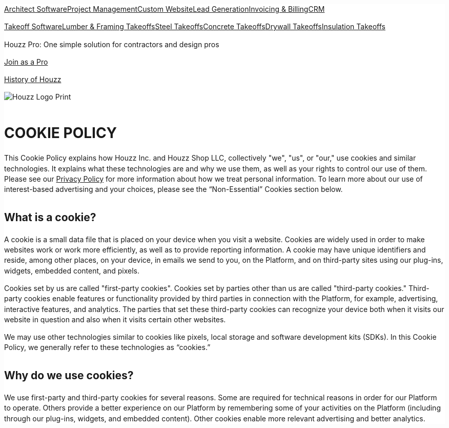 [Architect Software](https://www.houzz.com/for-pros/software-architect)[Project Management](https://www.houzz.com/for-pros/software-architect-project-management)[Custom Website](https://www.houzz.com/for-pros/software-architect-custom-website)[Lead Generation](https://www.houzz.com/for-pros/software-architect-leads)[Invoicing & Billing](https://www.houzz.com/for-pros/software-architect-billing-invoicing)[CRM](https://www.houzz.com/for-pros/software-architect-crm)

[Takeoff Software](https://www.houzz.com/for-pros/takeoffs-construction)[Lumber & Framing Takeoffs](https://www.houzz.com/for-pros/takeoffs-lumber-framing)[Steel Takeoffs](https://www.houzz.com/for-pros/takeoffs-steel)[Concrete Takeoffs](https://www.houzz.com/for-pros/takeoffs-concrete)[Drywall Takeoffs](https://www.houzz.com/for-pros/takeoffs-drywall)[Insulation Takeoffs](https://www.houzz.com/for-pros/takeoffs-insulation)

Houzz Pro: One simple solution for contractors and design pros

[Join as a Pro](https://www.houzz.com/pro?source=header)

[History of Houzz](https://www.houzz.com/houzz-historyzz)

![Houzz Logo Print](//www.houzz.com/res/28648473/pic/houzz_logo.svg?v=28648473)

**COOKIE POLICY**
=================

This Cookie Policy explains how Houzz Inc. and Houzz Shop LLC, collectively "we", "us", or "our," use cookies and similar technologies. It explains what these technologies are and why we use them, as well as your rights to control our use of them. Please see our [Privacy Policy](https://www.houzz.com/privacyPolicy) for more information about how we treat personal information. To learn more about our use of interest-based advertising and your choices, please see the “Non-Essential” Cookies section below.

**What is a cookie?**
---------------------

A cookie is a small data file that is placed on your device when you visit a website. Cookies are widely used in order to make websites work or work more efficiently, as well as to provide reporting information. A cookie may have unique identifiers and reside, among other places, on your device, in emails we send to you, on the Platform, and on third-party sites using our plug-ins, widgets, embedded content, and pixels.

Cookies set by us are called "first-party cookies". Cookies set by parties other than us are called "third-party cookies." Third-party cookies enable features or functionality provided by third parties in connection with the Platform, for example, advertising, interactive features, and analytics. The parties that set these third-party cookies can recognize your device both when it visits our website in question and also when it visits certain other websites.

We may use other technologies similar to cookies like pixels, local storage and software development kits (SDKs). In this Cookie Policy, we generally refer to these technologies as “cookies.”

**Why do we use cookies?**
--------------------------

We use first-party and third-party cookies for several reasons. Some are required for technical reasons in order for our Platform to operate. Others provide a better experience on our Platform by remembering some of your activities on the Platform (including through our plug-ins, widgets, and embedded content). Other cookies enable more relevant advertising and better analytics.
